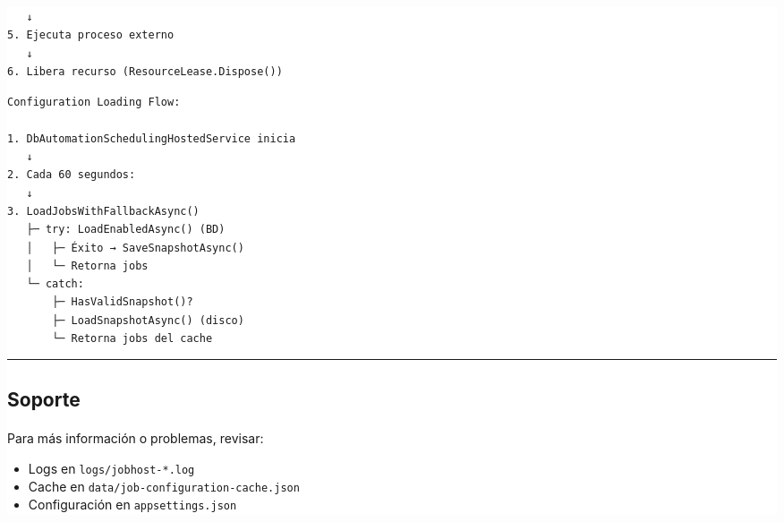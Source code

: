 ```
   ↓
5. Ejecuta proceso externo
   ↓
6. Libera recurso (ResourceLease.Dispose())
```

```
Configuration Loading Flow:

1. DbAutomationSchedulingHostedService inicia
   ↓
2. Cada 60 segundos:
   ↓
3. LoadJobsWithFallbackAsync()
   ├─ try: LoadEnabledAsync() (BD)
   │   ├─ Éxito → SaveSnapshotAsync()
   │   └─ Retorna jobs
   └─ catch:
       ├─ HasValidSnapshot()?
       ├─ LoadSnapshotAsync() (disco)
       └─ Retorna jobs del cache
```

---

## Soporte

Para más información o problemas, revisar:
- Logs en `logs/jobhost-*.log`
- Cache en `data/job-configuration-cache.json`
- Configuración en `appsettings.json`

